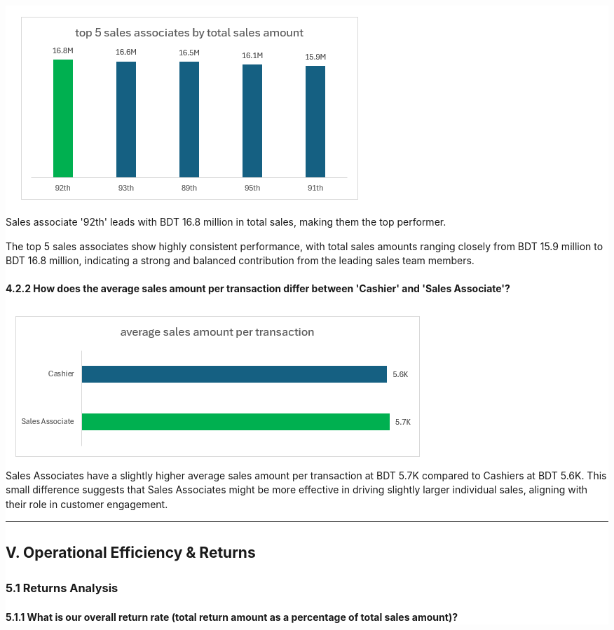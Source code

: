 ![Top Sales Associates](image/4.2.1.png)  
Sales associate '92th' leads with BDT 16.8 million in total sales, making them the top performer.

The top 5 sales associates show highly consistent performance, with total sales amounts ranging closely from BDT 15.9 million to BDT 16.8 million, indicating a strong and balanced contribution from the leading sales team members.

#### 4.2.2 How does the average sales amount per transaction differ between 'Cashier' and 'Sales Associate'?
![Sales by Role](image/4.2.2.png)  
Sales Associates have a slightly higher average sales amount per transaction at BDT 5.7K compared to Cashiers at BDT 5.6K.
This small difference suggests that Sales Associates might be more effective in driving slightly larger individual sales, aligning with their role in customer engagement.

---

## V. Operational Efficiency & Returns

### 5.1 Returns Analysis

#### 5.1.1 What is our overall return rate (total return amount as a percentage of total sales amount)?